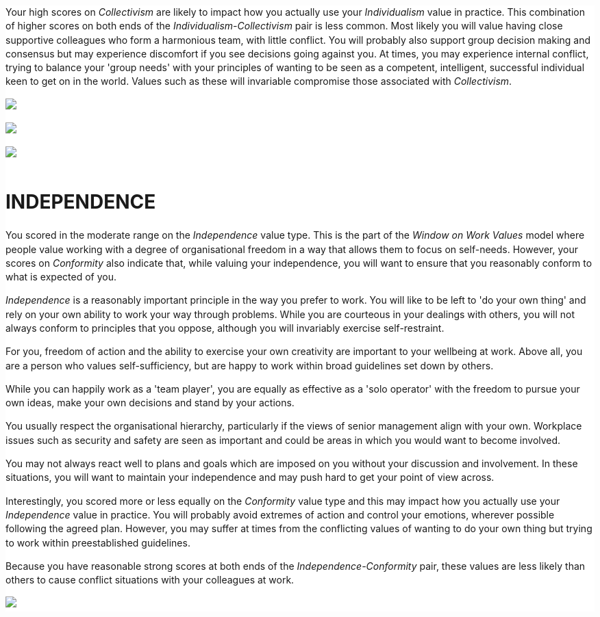 Your high scores on *Collectivism* are likely to impact how you actually use your *Individualism* value in practice. This combination of higher scores on both ends of the *Individualism-Collectivism* pair is less common. Most likely you will value having close supportive colleagues who form a harmonious team, with little conflict. You will probably also support group decision making and consensus but may experience discomfort if you see decisions going against you. At times, you may experience internal conflict, trying to balance your 'group needs' with your principles of wanting to be seen as a competent, intelligent, successful individual keen to get on in the world. Values such as these will invariable compromise those associated with *Collectivism*.

![](_page_9_Picture_8.jpeg)

![](_page_9_Picture_10.jpeg)

![](_page_10_Picture_0.jpeg)

# **INDEPENDENCE**

You scored in the moderate range on the *Independence* value type. This is the part of the *Window on Work Values* model where people value working with a degree of organisational freedom in a way that allows them to focus on self-needs. However, your scores on *Conformity* also indicate that, while valuing your independence, you will want to ensure that you reasonably conform to what is expected of you.

*Independence* is a reasonably important principle in the way you prefer to work. You will like to be left to 'do your own thing' and rely on your own ability to work your way through problems. While you are courteous in your dealings with others, you will not always conform to principles that you oppose, although you will invariably exercise self-restraint.

For you, freedom of action and the ability to exercise your own creativity are important to your wellbeing at work. Above all, you are a person who values self-sufficiency, but are happy to work within broad guidelines set down by others.

While you can happily work as a 'team player', you are equally as effective as a 'solo operator' with the freedom to pursue your own ideas, make your own decisions and stand by your actions.

You usually respect the organisational hierarchy, particularly if the views of senior management align with your own. Workplace issues such as security and safety are seen as important and could be areas in which you would want to become involved.

You may not always react well to plans and goals which are imposed on you without your discussion and involvement. In these situations, you will want to maintain your independence and may push hard to get your point of view across.

Interestingly, you scored more or less equally on the *Conformity* value type and this may impact how you actually use your *Independence* value in practice. You will probably avoid extremes of action and control your emotions, wherever possible following the agreed plan. However, you may suffer at times from the conflicting values of wanting to do your own thing but trying to work within preestablished guidelines.

Because you have reasonable strong scores at both ends of the *Independence-Conformity* pair, these values are less likely than others to cause conflict situations with your colleagues at work.

![](_page_10_Picture_10.jpeg)
